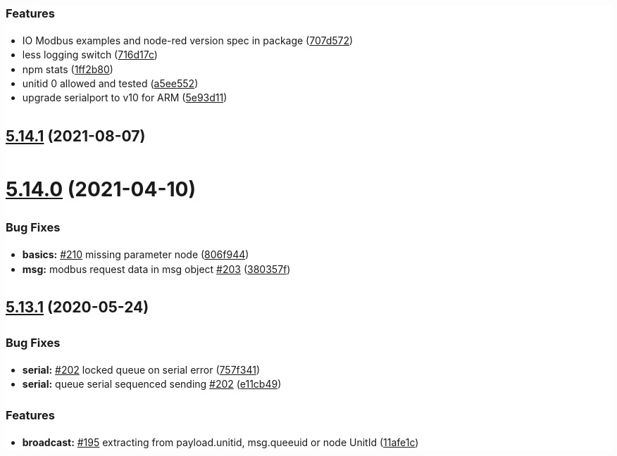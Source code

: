 
### Features

* IO Modbus examples and node-red version spec in package ([707d572](https://github.com/biancoroyal/node-red-contrib-modbus/commit/707d572f214e8d11728260303784d830b324cbfe))
* less logging switch ([716d17c](https://github.com/biancoroyal/node-red-contrib-modbus/commit/716d17c8aea7a2a9c64518829f526a73f6c9d7ba))
* npm stats ([1ff2b80](https://github.com/biancoroyal/node-red-contrib-modbus/commit/1ff2b802eed06cf6bb69d3ce8ff96c9dab51efd0))
* unitid 0 allowed and tested ([a5ee552](https://github.com/biancoroyal/node-red-contrib-modbus/commit/a5ee5521163afbb9d8a7dfa5cc7f33f76189f024))
* upgrade serialport to v10 for ARM ([5e93d11](https://github.com/biancoroyal/node-red-contrib-modbus/commit/5e93d1145686185dfe17d00dd4c0e682fc3354b1))



## [5.14.1](https://github.com/biancoroyal/node-red-contrib-modbus/compare/v5.14.0...v5.14.1) (2021-08-07)



# [5.14.0](https://github.com/biancoroyal/node-red-contrib-modbus/compare/v5.13.1...v5.14.0) (2021-04-10)


### Bug Fixes

* **basics:** [#210](https://github.com/biancoroyal/node-red-contrib-modbus/issues/210) missing parameter node ([806f944](https://github.com/biancoroyal/node-red-contrib-modbus/commit/806f944d3acdb46750611b74497940224463acfa))
* **msg:** modbus request data in msg object [#203](https://github.com/biancoroyal/node-red-contrib-modbus/issues/203) ([380357f](https://github.com/biancoroyal/node-red-contrib-modbus/commit/380357f825ebe0b3648b1d146bad136f1a195d89))



## [5.13.1](https://github.com/biancoroyal/node-red-contrib-modbus/compare/v5.12.0...v5.13.1) (2020-05-24)


### Bug Fixes

* **serial:** [#202](https://github.com/biancoroyal/node-red-contrib-modbus/issues/202) locked queue on serial error ([757f341](https://github.com/biancoroyal/node-red-contrib-modbus/commit/757f34192885e7cf157aa438e22266928d477357))
* **serial:** queue serial sequenced sending [#202](https://github.com/biancoroyal/node-red-contrib-modbus/issues/202) ([e11cb49](https://github.com/biancoroyal/node-red-contrib-modbus/commit/e11cb492037e0d91eb13f82596cbecbc87c6e24d))


### Features

* **broadcast:** [#195](https://github.com/biancoroyal/node-red-contrib-modbus/issues/195) extracting from payload.unitid, msg.queeuid or node UnitId ([11afe1c](https://github.com/biancoroyal/node-red-contrib-modbus/commit/11afe1c07440c9f0006f696385347d909d2c05ff))
